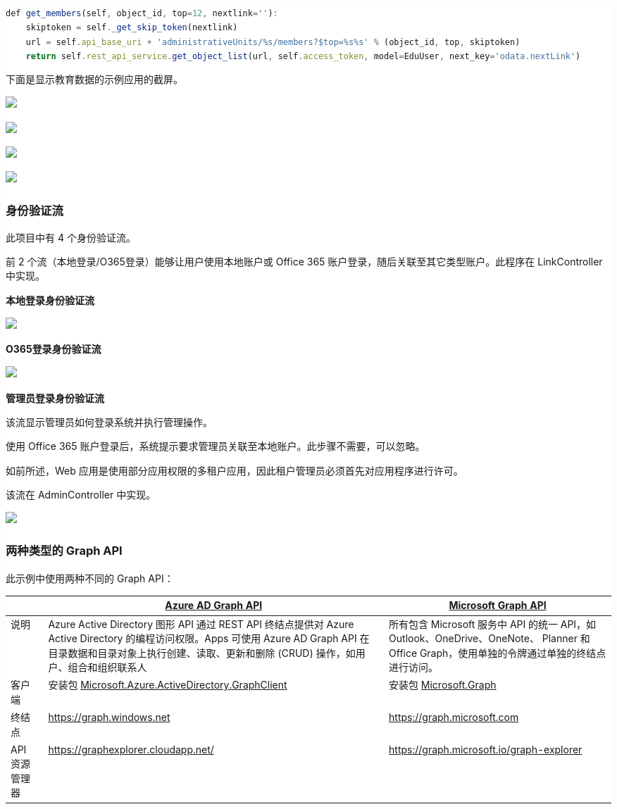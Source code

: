 ```typescript
def get_members(self, object_id, top=12, nextlink=''):
    skiptoken = self._get_skip_token(nextlink)
    url = self.api_base_uri + 'administrativeUnits/%s/members?$top=%s%s' % (object_id, top, skiptoken)
    return self.rest_api_service.get_object_list(url, self.access_token, model=EduUser, next_key='odata.nextLink')
```
下面是显示教育数据的示例应用的截屏。

![](Images/edu-schools.png)

![](Images/edu-users.png)

![](Images/edu-classes.png)

![](Images/edu-class.png)

### 身份验证流

此项目中有 4 个身份验证流。

前 2 个流（本地登录/O365登录）能够让用户使用本地账户或 Office 365 账户登录，随后关联至其它类型账户。此程序在 LinkController 中实现。

**本地登录身份验证流**

![](Images/auth-flow-local-login.png)

**O365登录身份验证流**

![](Images/auth-flow-o365-login.png)

**管理员登录身份验证流**

该流显示管理员如何登录系统并执行管理操作。

使用 Office 365 账户登录后，系统提示要求管理员关联至本地账户。此步骤不需要，可以忽略。 

如前所述，Web 应用是使用部分应用权限的多租户应用，因此租户管理员必须首先对应用程序进行许可。  

该流在 AdminController 中实现。 

![](Images/auth-flow-admin-login.png)

### 两种类型的 Graph API

此示例中使用两种不同的 Graph API：

| | [Azure AD Graph API](https://docs.microsoft.com/en-us/azure/active-directory/develop/active-directory-graph-api) | [Microsoft Graph API](https://graph.microsoft.io/) |
| ------------ | ---------------------------------------- | ---------------------------------------- |
| 说明 |Azure Active Directory 图形 API 通过 REST API 终结点提供对 Azure Active Directory 的编程访问权限。Apps 可使用 Azure AD Graph API 在目录数据和目录对象上执行创建、读取、更新和删除 (CRUD) 操作，如用户、组合和组织联系人 | 所有包含 Microsoft 服务中 API 的统一 API，如 Outlook、OneDrive、OneNote、 Planner 和 Office Graph，使用单独的令牌通过单独的终结点进行访问。 |
| 客户端 | 安装包 [Microsoft.Azure.ActiveDirectory.GraphClient](https://www.nuget.org/packages/Microsoft.Azure.ActiveDirectory.GraphClient/) | 安装包 [Microsoft.Graph](https://www.nuget.org/packages/Microsoft.Graph/) |
| 终结点 | https://graph.windows.net | https://graph.microsoft.com |
| API 资源管理器 | https://graphexplorer.cloudapp.net/ | https://graph.microsoft.io/graph-explorer |
